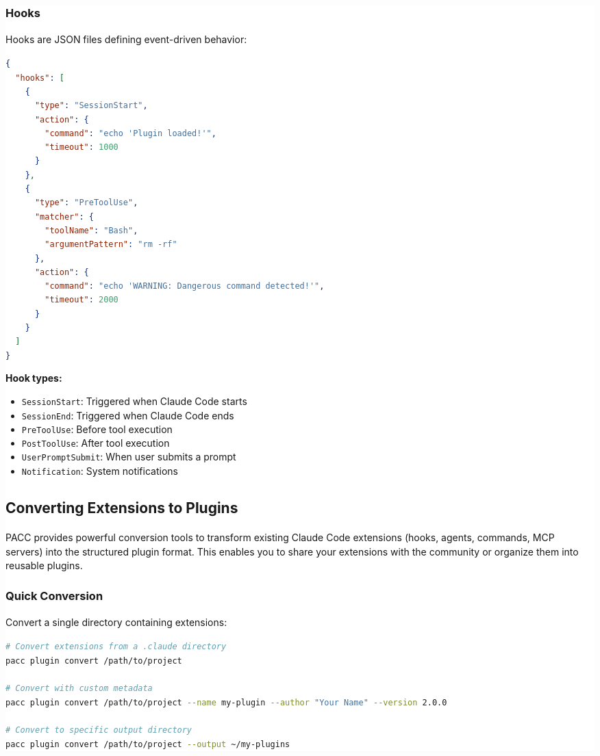 ### Hooks

Hooks are JSON files defining event-driven behavior:

```json
{
  "hooks": [
    {
      "type": "SessionStart",
      "action": {
        "command": "echo 'Plugin loaded!'",
        "timeout": 1000
      }
    },
    {
      "type": "PreToolUse",
      "matcher": {
        "toolName": "Bash",
        "argumentPattern": "rm -rf"
      },
      "action": {
        "command": "echo 'WARNING: Dangerous command detected!'",
        "timeout": 2000
      }
    }
  ]
}
```

**Hook types:**
- `SessionStart`: Triggered when Claude Code starts
- `SessionEnd`: Triggered when Claude Code ends
- `PreToolUse`: Before tool execution
- `PostToolUse`: After tool execution
- `UserPromptSubmit`: When user submits a prompt
- `Notification`: System notifications

## Converting Extensions to Plugins

PACC provides powerful conversion tools to transform existing Claude Code extensions (hooks, agents, commands, MCP servers) into the structured plugin format. This enables you to share your extensions with the community or organize them into reusable plugins.

### Quick Conversion

Convert a single directory containing extensions:

```bash
# Convert extensions from a .claude directory
pacc plugin convert /path/to/project

# Convert with custom metadata
pacc plugin convert /path/to/project --name my-plugin --author "Your Name" --version 2.0.0

# Convert to specific output directory
pacc plugin convert /path/to/project --output ~/my-plugins
```
